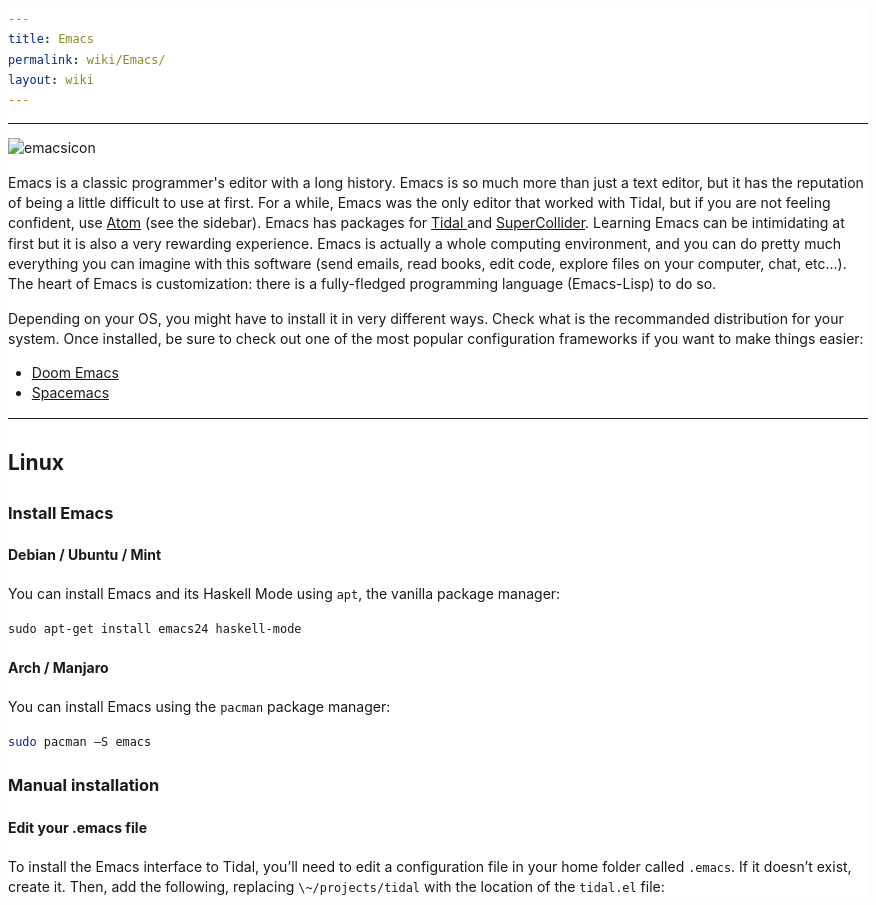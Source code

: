 ```yaml
---
title: Emacs
permalink: wiki/Emacs/
layout: wiki
---
```


------

![emacsicon](emacsicon.png)

Emacs is a classic programmer's editor with a long history. Emacs is so much more than just a text editor, but it has the reputation of being a little difficult to use at first. For a while, Emacs was the only editor that worked with Tidal, but if you are not feeling confident, use [Atom](https://atom.io) (see the sidebar). Emacs has packages for [Tidal ](https://github.com/tidalcycles/Tidal/blob/main/tidal.el) and [SuperCollider](https://github.com/supercollider/scel). Learning Emacs can be intimidating at first but it is also a very rewarding experience. Emacs is actually a whole computing environment, and you can do pretty much everything you can imagine with this software (send emails, read books, edit code, explore files on your computer, chat, etc...). The heart of Emacs is customization: there is a fully-fledged programming language (Emacs-Lisp) to do so.

Depending on your OS, you might have to install it in very different ways. Check what is the recommanded distribution for your system. Once installed, be sure to check out one of the most popular configuration frameworks if you want to make things easier:
- [Doom Emacs](https://github.com/hlissner/doom-emacs)
- [Spacemacs](https://github.com/syl20bnr/spacemacs)

----

## Linux

### Install Emacs

#### Debian / Ubuntu / Mint

You can install Emacs and its Haskell Mode using `apt`, the vanilla package manager:

```bash
sudo apt-get install emacs24 haskell-mode
```

#### Arch / Manjaro

You can install Emacs using the `pacman` package manager:
```bash
sudo pacman –S emacs
```

### Manual installation
#### Edit your .emacs file

To install the Emacs interface to Tidal, you’ll need to edit a configuration file in your home folder called `.emacs`. If it doesn’t exist, create it. Then, add the following, replacing `\~/projects/tidal` with the location of the `tidal.el` file:

